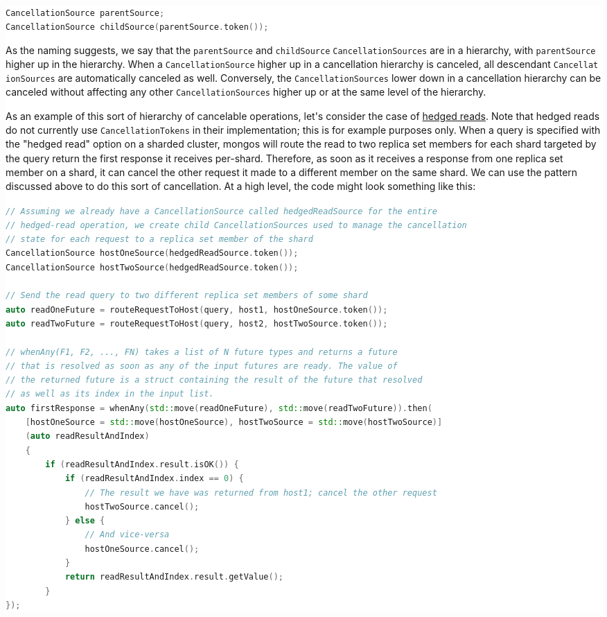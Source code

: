 ```c++
CancellationSource parentSource;
CancellationSource childSource(parentSource.token());
```

As the naming suggests, we say that the `parentSource` and `childSource` `CancellationSources` are in a hierarchy, with `parentSource` higher up in the hierarchy. When a `CancellationSource` higher up in a cancellation hierarchy is canceled, all descendant `CancellationSources` are automatically canceled as well. Conversely, the `CancellationSources` lower down in a cancellation hierarchy can be canceled without affecting any other `CancellationSources` higher up or at the same level of the hierarchy.

As an example of this sort of hierarchy of cancelable operations, let's consider the case of [hedged reads](https://docs.mongodb.com/manual/core/read-preference-hedge-option/). Note that hedged reads do not currently use `CancellationTokens` in their implementation; this is for example purposes only. When a query is specified with the "hedged read" option on a sharded cluster, mongos will route the read to two replica set members for each shard targeted by the query return the first response it receives per-shard. Therefore, as soon as it receives a response from one replica set member on a shard, it can cancel the other request it made to a different member on the same shard. We can use the pattern discussed above to do this sort of cancellation. At a high level, the code might look something like this:

```c++
// Assuming we already have a CancellationSource called hedgedReadSource for the entire
// hedged-read operation, we create child CancellationSources used to manage the cancellation
// state for each request to a replica set member of the shard
CancellationSource hostOneSource(hedgedReadSource.token());
CancellationSource hostTwoSource(hedgedReadSource.token());

// Send the read query to two different replica set members of some shard
auto readOneFuture = routeRequestToHost(query, host1, hostOneSource.token());
auto readTwoFuture = routeRequestToHost(query, host2, hostTwoSource.token());

// whenAny(F1, F2, ..., FN) takes a list of N future types and returns a future
// that is resolved as soon as any of the input futures are ready. The value of
// the returned future is a struct containing the result of the future that resolved
// as well as its index in the input list.
auto firstResponse = whenAny(std::move(readOneFuture), std::move(readTwoFuture)).then(
    [hostOneSource = std::move(hostOneSource), hostTwoSource = std::move(hostTwoSource)]
    (auto readResultAndIndex)
    {
        if (readResultAndIndex.result.isOK()) {
            if (readResultAndIndex.index == 0) {
                // The result we have was returned from host1; cancel the other request
                hostTwoSource.cancel();
            } else {
                // And vice-versa
                hostOneSource.cancel();
            }
            return readResultAndIndex.result.getValue();
        }
});
```


[fail_points]: ../../../docs/fail_points.md